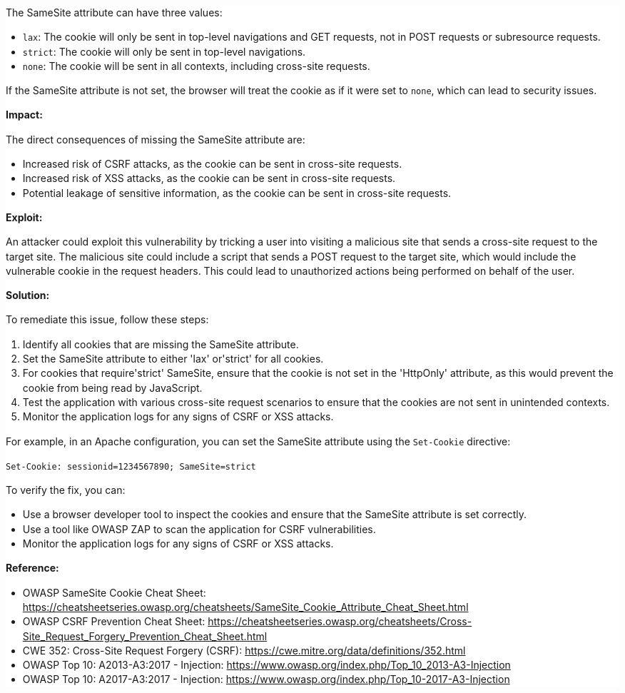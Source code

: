 The SameSite attribute can have three values:
- `lax`: The cookie will only be sent in top-level navigations and GET requests, not in POST requests or subresource requests.
- `strict`: The cookie will only be sent in top-level navigations.
- `none`: The cookie will be sent in all contexts, including cross-site requests.

If the SameSite attribute is not set, the browser will treat the cookie as if it were set to `none`, which can lead to security issues.


**Impact:**

The direct consequences of missing the SameSite attribute are:
- Increased risk of CSRF attacks, as the cookie can be sent in cross-site requests.
- Increased risk of XSS attacks, as the cookie can be sent in cross-site requests.
- Potential leakage of sensitive information, as the cookie can be sent in cross-site requests.


**Exploit:**

An attacker could exploit this vulnerability by tricking a user into visiting a malicious site that sends a cross-site request to the target site. The malicious site could include a script that sends a POST request to the target site, which would include the vulnerable cookie in the request headers. This could lead to unauthorized actions being performed on behalf of the user.


**Solution:**

To remediate this issue, follow these steps:

1. Identify all cookies that are missing the SameSite attribute.
2. Set the SameSite attribute to either 'lax' or'strict' for all cookies.
3. For cookies that require'strict' SameSite, ensure that the cookie is not set in the 'HttpOnly' attribute, as this would prevent the cookie from being read by JavaScript.
4. Test the application with various cross-site request scenarios to ensure that the cookies are not sent in unintended contexts.
5. Monitor the application logs for any signs of CSRF or XSS attacks.

For example, in an Apache configuration, you can set the SameSite attribute using the `Set-Cookie` directive:

```apache
Set-Cookie: sessionid=1234567890; SameSite=strict
```

To verify the fix, you can:
- Use a browser developer tool to inspect the cookies and ensure that the SameSite attribute is set correctly.
- Use a tool like OWASP ZAP to scan the application for CSRF vulnerabilities.
- Monitor the application logs for any signs of CSRF or XSS attacks.


**Reference:**

- OWASP SameSite Cookie Cheat Sheet: https://cheatsheetseries.owasp.org/cheatsheets/SameSite_Cookie_Attribute_Cheat_Sheet.html
- OWASP CSRF Prevention Cheat Sheet: https://cheatsheetseries.owasp.org/cheatsheets/Cross-Site_Request_Forgery_Prevention_Cheat_Sheet.html
- CWE 352: Cross-Site Request Forgery (CSRF): https://cwe.mitre.org/data/definitions/352.html
- OWASP Top 10: A2013-A3:2017 - Injection: https://www.owasp.org/index.php/Top_10_2013-A3-Injection
- OWASP Top 10: A2017-A3:2017 - Injection: https://www.owasp.org/index.php/Top_10-2017-A3-Injection
